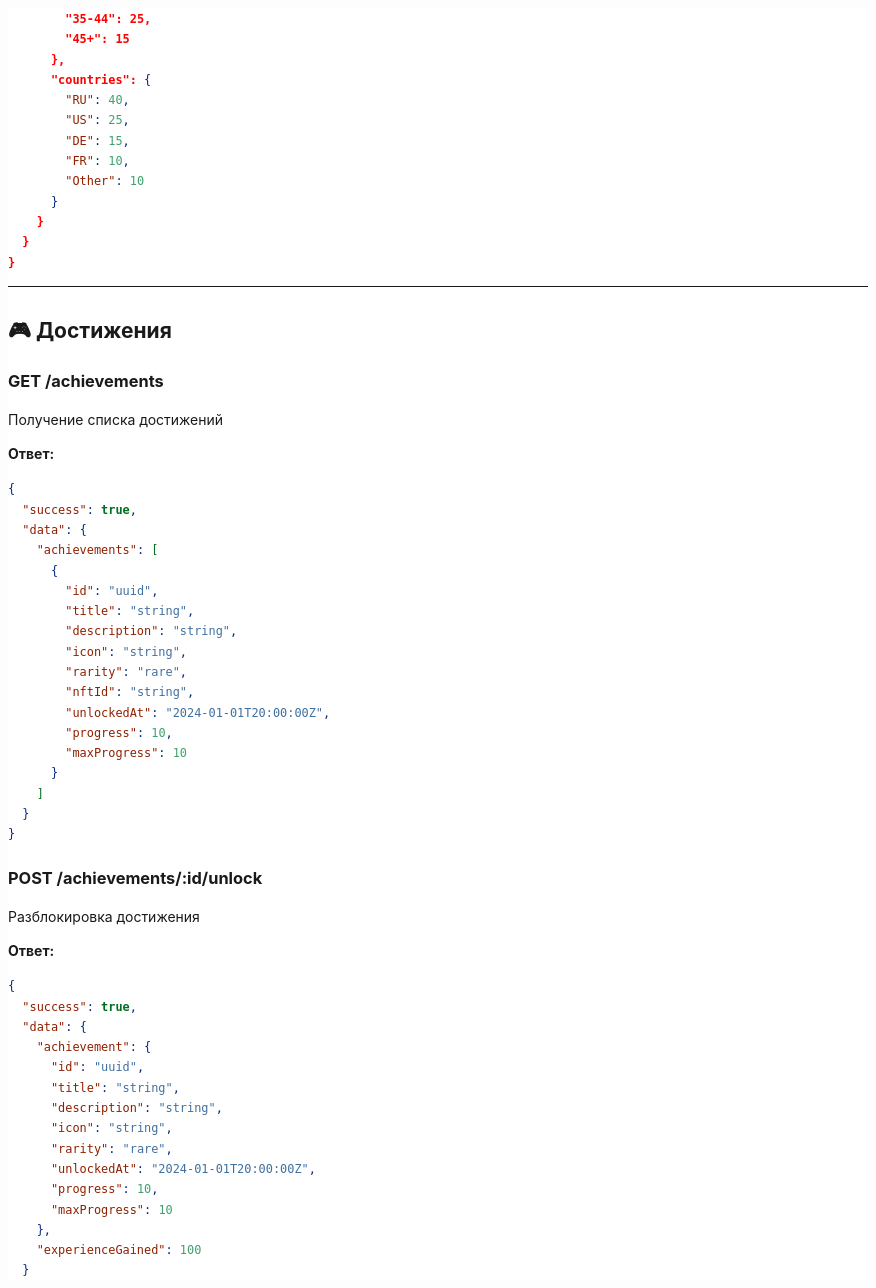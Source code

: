 ```json
        "35-44": 25,
        "45+": 15
      },
      "countries": {
        "RU": 40,
        "US": 25,
        "DE": 15,
        "FR": 10,
        "Other": 10
      }
    }
  }
}
```

---

## 🎮 Достижения

### GET /achievements
Получение списка достижений

**Ответ:**
```json
{
  "success": true,
  "data": {
    "achievements": [
      {
        "id": "uuid",
        "title": "string",
        "description": "string",
        "icon": "string",
        "rarity": "rare",
        "nftId": "string",
        "unlockedAt": "2024-01-01T20:00:00Z",
        "progress": 10,
        "maxProgress": 10
      }
    ]
  }
}
```

### POST /achievements/:id/unlock
Разблокировка достижения

**Ответ:**
```json
{
  "success": true,
  "data": {
    "achievement": {
      "id": "uuid",
      "title": "string",
      "description": "string",
      "icon": "string",
      "rarity": "rare",
      "unlockedAt": "2024-01-01T20:00:00Z",
      "progress": 10,
      "maxProgress": 10
    },
    "experienceGained": 100
  }
```